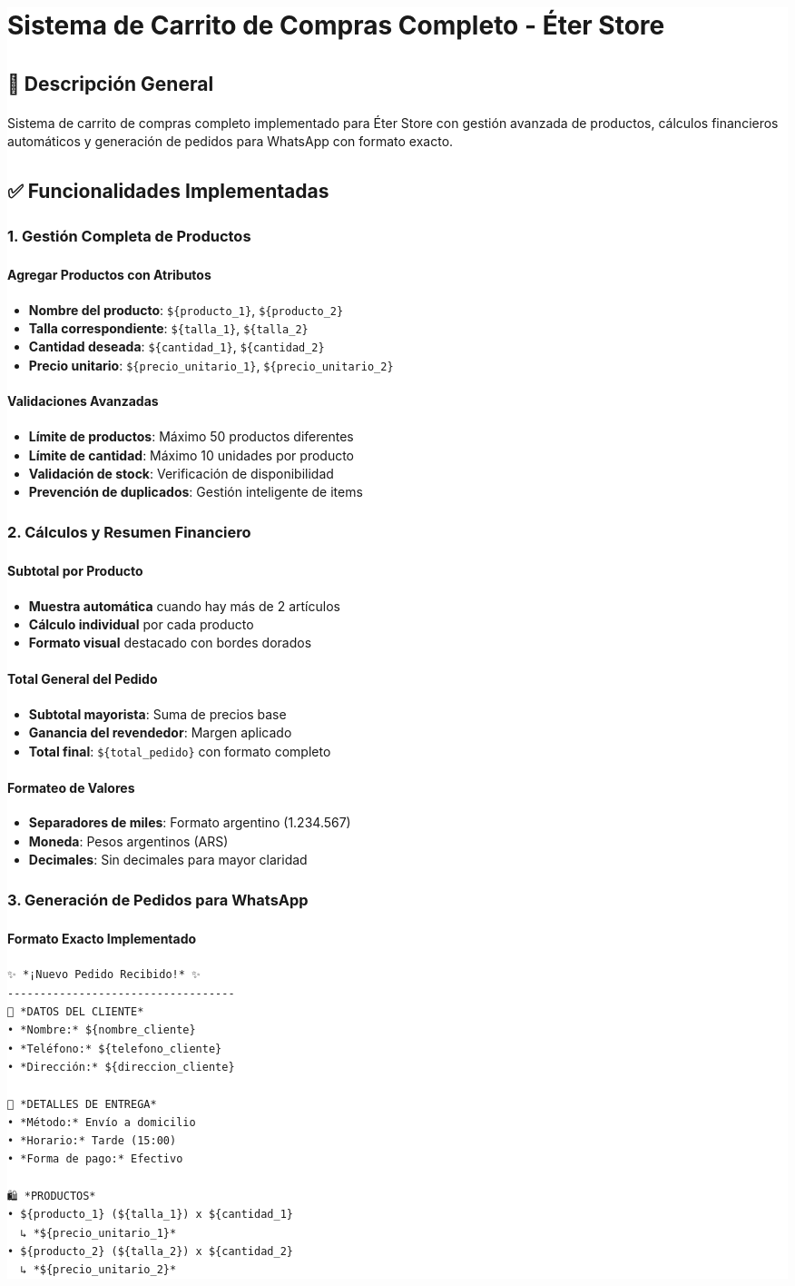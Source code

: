 # Sistema de Carrito de Compras Completo - Éter Store

## 🎯 Descripción General

Sistema de carrito de compras completo implementado para Éter Store con gestión avanzada de productos, cálculos financieros automáticos y generación de pedidos para WhatsApp con formato exacto.

## ✅ Funcionalidades Implementadas

### 1. Gestión Completa de Productos

#### Agregar Productos con Atributos
- **Nombre del producto**: `${producto_1}`, `${producto_2}`
- **Talla correspondiente**: `${talla_1}`, `${talla_2}`
- **Cantidad deseada**: `${cantidad_1}`, `${cantidad_2}`
- **Precio unitario**: `${precio_unitario_1}`, `${precio_unitario_2}`

#### Validaciones Avanzadas
- **Límite de productos**: Máximo 50 productos diferentes
- **Límite de cantidad**: Máximo 10 unidades por producto
- **Validación de stock**: Verificación de disponibilidad
- **Prevención de duplicados**: Gestión inteligente de items

### 2. Cálculos y Resumen Financiero

#### Subtotal por Producto
- **Muestra automática** cuando hay más de 2 artículos
- **Cálculo individual** por cada producto
- **Formato visual** destacado con bordes dorados

#### Total General del Pedido
- **Subtotal mayorista**: Suma de precios base
- **Ganancia del revendedor**: Margen aplicado
- **Total final**: `${total_pedido}` con formato completo

#### Formateo de Valores
- **Separadores de miles**: Formato argentino (1.234.567)
- **Moneda**: Pesos argentinos (ARS)
- **Decimales**: Sin decimales para mayor claridad

### 3. Generación de Pedidos para WhatsApp

#### Formato Exacto Implementado
```
✨ *¡Nuevo Pedido Recibido!* ✨
-----------------------------------
👤 *DATOS DEL CLIENTE*
• *Nombre:* ${nombre_cliente}
• *Teléfono:* ${telefono_cliente}
• *Dirección:* ${direccion_cliente}

🚚 *DETALLES DE ENTREGA*
• *Método:* Envío a domicilio
• *Horario:* Tarde (15:00)
• *Forma de pago:* Efectivo

🛍️ *PRODUCTOS*
• ${producto_1} (${talla_1}) x ${cantidad_1}
  ↳ *${precio_unitario_1}*
• ${producto_2} (${talla_2}) x ${cantidad_2}
  ↳ *${precio_unitario_2}*
```